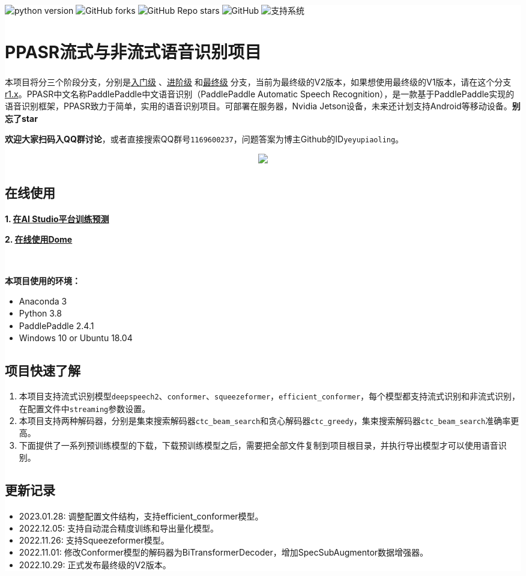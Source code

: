 ![python version](https://img.shields.io/badge/python-3.8+-orange.svg)
![GitHub forks](https://img.shields.io/github/forks/yeyupiaoling/PPASR)
![GitHub Repo stars](https://img.shields.io/github/stars/yeyupiaoling/PPASR)
![GitHub](https://img.shields.io/github/license/yeyupiaoling/PPASR)
![支持系统](https://img.shields.io/badge/支持系统-Win/Linux/MAC-9cf)

# PPASR流式与非流式语音识别项目

本项目将分三个阶段分支，分别是[入门级](https://github.com/yeyupiaoling/PPASR/tree/%E5%85%A5%E9%97%A8%E7%BA%A7) 、[进阶级](https://github.com/yeyupiaoling/PPASR/tree/%E8%BF%9B%E9%98%B6%E7%BA%A7) 和[最终级](https://github.com/yeyupiaoling/PPASR) 分支，当前为最终级的V2版本，如果想使用最终级的V1版本，请在这个分支[r1.x](https://github.com/yeyupiaoling/PPASR/tree/r1.x)。PPASR中文名称PaddlePaddle中文语音识别（PaddlePaddle Automatic Speech Recognition），是一款基于PaddlePaddle实现的语音识别框架，PPASR致力于简单，实用的语音识别项目。可部署在服务器，Nvidia Jetson设备，未来还计划支持Android等移动设备。**别忘了star**

**欢迎大家扫码入QQ群讨论**，或者直接搜索QQ群号`1169600237`，问题答案为博主Github的ID`yeyupiaoling`。

<div align="center">
  <img src="docs/images/qq.png"/>
</div>

## 在线使用

**1. [在AI Studio平台训练预测](https://aistudio.baidu.com/aistudio/projectdetail/3290199)**

**2. [在线使用Dome](http://ppasr.yeyupiaoling.cn:8081)**

<br/>

**本项目使用的环境：**
 - Anaconda 3
 - Python 3.8
 - PaddlePaddle 2.4.1
 - Windows 10 or Ubuntu 18.04


## 项目快速了解

 1. 本项目支持流式识别模型`deepspeech2`、`conformer`、`squeezeformer`，`efficient_conformer`，每个模型都支持流式识别和非流式识别，在配置文件中`streaming`参数设置。
 2. 本项目支持两种解码器，分别是集束搜索解码器`ctc_beam_search`和贪心解码器`ctc_greedy`，集束搜索解码器`ctc_beam_search`准确率更高。
 3. 下面提供了一系列预训练模型的下载，下载预训练模型之后，需要把全部文件复制到项目根目录，并执行导出模型才可以使用语音识别。

## 更新记录

 - 2023.01.28: 调整配置文件结构，支持efficient_conformer模型。
 - 2022.12.05: 支持自动混合精度训练和导出量化模型。
 - 2022.11.26: 支持Squeezeformer模型。
 - 2022.11.01: 修改Conformer模型的解码器为BiTransformerDecoder，增加SpecSubAugmentor数据增强器。
 - 2022.10.29: 正式发布最终级的V2版本。
